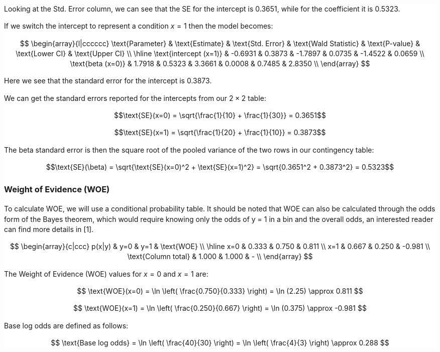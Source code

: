 Looking at the Std. Error column, we can see that the SE for the intercept is $0.3651$, while for the coefficient it is $0.5323$.

If we switch the intercept to represent a condition $x = 1$ then the model becomes:

$$
\begin{array}{l|cccccc}
\text{Parameter} & \text{Estimate} & \text{Std. Error} & \text{Wald Statistic} & \text{P-value} & \text{Lower CI} & \text{Upper CI} \\
\hline
\text{intercept (x=1)} & -0.6931 & 0.3873 & -1.7897 & 0.0735 & -1.4522 & 0.0659 \\
\text{beta (x=0)} & 1.7918 & 0.5323 & 3.3661 & 0.0008 & 0.7485 & 2.8350 \\
\end{array}
$$

Here we see that the standard error for the intercept is $0.3873$.

We can get the standard errors reported for the intercepts from our $2 \times 2$ table:

$$\text{SE}(x=0) = \sqrt{\frac{1}{10} + \frac{1}{30}} = 0.3651$$

$$\text{SE}(x=1) = \sqrt{\frac{1}{20} + \frac{1}{10}} = 0.3873$$

The beta standard error is then the square root of the pooled variance of the two rows in our contingency table:

$$\text{SE}(\beta) = \sqrt{\text{SE}(x=0)^2 + \text{SE}(x=1)^2} = \sqrt{0.3651^2 + 0.3873^2} = 0.5323$$

### Weight of Evidence (WOE)

To calculate WOE, we will use a conditional probability table. It should be noted that WOE can also be calculated through the odds form of the Bayes theorem, which would require knowing only the odds of y = 1 in a bin and the overall odds, an interested reader can find more details in [1].

$$
\begin{array}{c|ccc}
p(x|y) & y=0 & y=1 & \text{WOE} \\
\hline
x=0 & 0.333 & 0.750 & 0.811 \\
x=1 & 0.667 & 0.250 & -0.981 \\
\text{Column total} & 1.000 & 1.000 & - \\
\end{array}
$$

The Weight of Evidence (WOE) values for $x=0$ and $x=1$ are:

$$
\text{WOE}(x=0) = \ln \left( \frac{0.750}{0.333} \right) = \ln (2.25) \approx 0.811
$$

$$
\text{WOE}(x=1) = \ln \left( \frac{0.250}{0.667} \right) = \ln (0.375) \approx -0.981
$$

Base log odds are defined as follows:

$$
\text{Base log odds} = \ln \left( \frac{40}{30} \right) = \ln \left( \frac{4}{3} \right) \approx 0.288
$$
